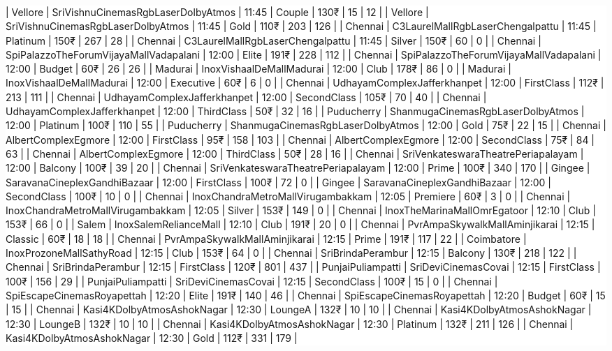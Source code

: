 | Vellore           | SriVishnuCinemasRgbLaserDolbyAtmos                   | 11:45 | Couple              |  130₹ |       15 |     12 |
| Vellore           | SriVishnuCinemasRgbLaserDolbyAtmos                   | 11:45 | Gold                |  110₹ |      203 |    126 |
| Chennai           | C3LaurelMallRgbLaserChengalpattu                     | 11:45 | Platinum            |  150₹ |      267 |     28 |
| Chennai           | C3LaurelMallRgbLaserChengalpattu                     | 11:45 | Silver              |  150₹ |       60 |      0 |
| Chennai           | SpiPalazzoTheForumVijayaMallVadapalani               | 12:00 | Elite               |  191₹ |      228 |    112 |
| Chennai           | SpiPalazzoTheForumVijayaMallVadapalani               | 12:00 | Budget              |   60₹ |       26 |     26 |
| Madurai           | InoxVishaalDeMallMadurai                             | 12:00 | Club                |  178₹ |       86 |      0 |
| Madurai           | InoxVishaalDeMallMadurai                             | 12:00 | Executive           |   60₹ |        6 |      0 |
| Chennai           | UdhayamComplexJafferkhanpet                          | 12:00 | FirstClass          |  112₹ |      213 |    111 |
| Chennai           | UdhayamComplexJafferkhanpet                          | 12:00 | SecondClass         |  105₹ |       70 |     40 |
| Chennai           | UdhayamComplexJafferkhanpet                          | 12:00 | ThirdClass          |   50₹ |       32 |     16 |
| Puducherry        | ShanmugaCinemasRgbLaserDolbyAtmos                    | 12:00 | Platinum            |  100₹ |      110 |     55 |
| Puducherry        | ShanmugaCinemasRgbLaserDolbyAtmos                    | 12:00 | Gold                |   75₹ |       22 |     15 |
| Chennai           | AlbertComplexEgmore                                  | 12:00 | FirstClass          |   95₹ |      158 |    103 |
| Chennai           | AlbertComplexEgmore                                  | 12:00 | SecondClass         |   75₹ |       84 |     63 |
| Chennai           | AlbertComplexEgmore                                  | 12:00 | ThirdClass          |   50₹ |       28 |     16 |
| Chennai           | SriVenkateswaraTheatrePeriapalayam                   | 12:00 | Balcony             |  100₹ |       39 |     20 |
| Chennai           | SriVenkateswaraTheatrePeriapalayam                   | 12:00 | Prime               |  100₹ |      340 |    170 |
| Gingee            | SaravanaCineplexGandhiBazaar                         | 12:00 | FirstClass          |  100₹ |       72 |      0 |
| Gingee            | SaravanaCineplexGandhiBazaar                         | 12:00 | SecondClass         |  100₹ |       10 |      0 |
| Chennai           | InoxChandraMetroMallVirugambakkam                    | 12:05 | Premiere            |   60₹ |        3 |      0 |
| Chennai           | InoxChandraMetroMallVirugambakkam                    | 12:05 | Silver              |  153₹ |      149 |      0 |
| Chennai           | InoxTheMarinaMallOmrEgatoor                          | 12:10 | Club                |  153₹ |       66 |      0 |
| Salem             | InoxSalemRelianceMall                                | 12:10 | Club                |  191₹ |       20 |      0 |
| Chennai           | PvrAmpaSkywalkMallAminjikarai                        | 12:15 | Classic             |   60₹ |       18 |     18 |
| Chennai           | PvrAmpaSkywalkMallAminjikarai                        | 12:15 | Prime               |  191₹ |      117 |     22 |
| Coimbatore        | InoxProzoneMallSathyRoad                             | 12:15 | Club                |  153₹ |       64 |      0 |
| Chennai           | SriBrindaPerambur                                    | 12:15 | Balcony             |  130₹ |      218 |    122 |
| Chennai           | SriBrindaPerambur                                    | 12:15 | FirstClass          |  120₹ |      801 |    437 |
| PunjaiPuliampatti | SriDeviCinemasCovai                                  | 12:15 | FirstClass          |  100₹ |      156 |     29 |
| PunjaiPuliampatti | SriDeviCinemasCovai                                  | 12:15 | SecondClass         |  100₹ |       15 |      0 |
| Chennai           | SpiEscapeCinemasRoyapettah                           | 12:20 | Elite               |  191₹ |      140 |     46 |
| Chennai           | SpiEscapeCinemasRoyapettah                           | 12:20 | Budget              |   60₹ |       15 |     15 |
| Chennai           | Kasi4KDolbyAtmosAshokNagar                           | 12:30 | LoungeA             |  132₹ |       10 |     10 |
| Chennai           | Kasi4KDolbyAtmosAshokNagar                           | 12:30 | LoungeB             |  132₹ |       10 |     10 |
| Chennai           | Kasi4KDolbyAtmosAshokNagar                           | 12:30 | Platinum            |  132₹ |      211 |    126 |
| Chennai           | Kasi4KDolbyAtmosAshokNagar                           | 12:30 | Gold                |  112₹ |      331 |    179 |